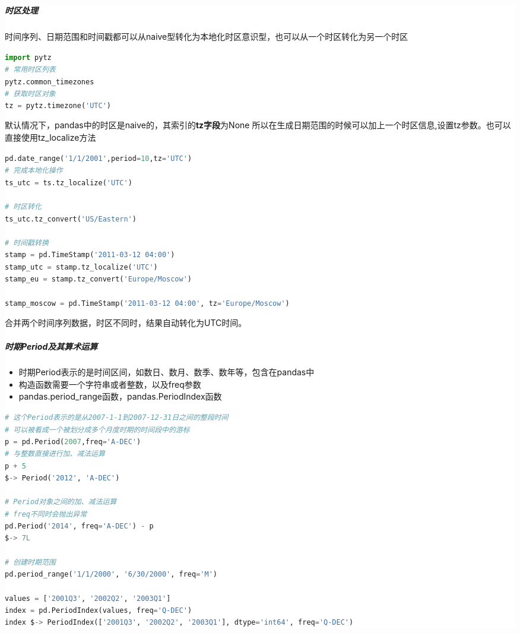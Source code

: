 ##### 时区处理
时间序列、日期范围和时间戳都可以从naive型转化为本地化时区意识型，也可以从一个时区转化为另一个时区
```python
import pytz
# 常用时区列表
pytz.common_timezones
# 获取时区对象
tz = pytz.timezone('UTC')
```
默认情况下，pandas中的时区是naive的，其索引的<b>tz字段</b>为None
所以在生成日期范围的时候可以加上一个时区信息,设置tz参数。也可以直接使用tz_localize方法
```python
pd.date_range('1/1/2001',period=10,tz='UTC')
# 完成本地化操作
ts_utc = ts.tz_localize('UTC')

# 时区转化
ts_utc.tz_convert('US/Eastern')

# 时间戳转换
stamp = pd.TimeStamp('2011-03-12 04:00')
stamp_utc = stamp.tz_localize('UTC')
stamp_eu = stamp.tz_convert('Europe/Moscow')

stamp_moscow = pd.TimeStamp('2011-03-12 04:00', tz='Europe/Moscow')
```

合并两个时间序列数据，时区不同时，结果自动转化为UTC时间。

##### 时期Period及其算术运算
- 时期Period表示的是时间区间，如数日、数月、数季、数年等，包含在pandas中
- 构造函数需要一个字符串或者整数，以及freq参数
- pandas.period_range函数，pandas.PeriodIndex函数

```python
# 这个Period表示的是从2007-1-1到2007-12-31日之间的整段时间
# 可以被看成一个被划分成多个月度时期的时间段中的游标
p = pd.Period(2007,freq='A-DEC')
# 与整数直接进行加、减法运算
p + 5
$-> Period('2012', 'A-DEC')

# Period对象之间的加、减法运算
# freq不同时会抛出异常
pd.Period('2014', freq='A-DEC') - p
$-> 7L

# 创建时期范围
pd.period_range('1/1/2000', '6/30/2000', freq='M')

values = ['2001Q3', '2002Q2', '2003Q1']
index = pd.PeriodIndex(values, freq='Q-DEC')
index $-> PeriodIndex(['2001Q3', '2002Q2', '2003Q1'], dtype='int64', freq='Q-DEC')
```
